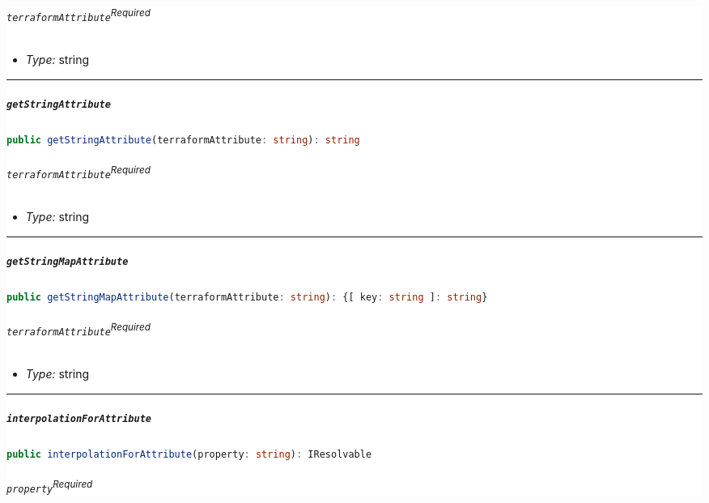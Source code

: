 ###### `terraformAttribute`<sup>Required</sup> <a name="terraformAttribute" id="@cdktf/aws-cdk.vpcIpamPoolCidr.VpcIpamPoolCidrCidrAuthorizationContextOutputReference.getNumberMapAttribute.parameter.terraformAttribute"></a>

- *Type:* string

---

##### `getStringAttribute` <a name="getStringAttribute" id="@cdktf/aws-cdk.vpcIpamPoolCidr.VpcIpamPoolCidrCidrAuthorizationContextOutputReference.getStringAttribute"></a>

```typescript
public getStringAttribute(terraformAttribute: string): string
```

###### `terraformAttribute`<sup>Required</sup> <a name="terraformAttribute" id="@cdktf/aws-cdk.vpcIpamPoolCidr.VpcIpamPoolCidrCidrAuthorizationContextOutputReference.getStringAttribute.parameter.terraformAttribute"></a>

- *Type:* string

---

##### `getStringMapAttribute` <a name="getStringMapAttribute" id="@cdktf/aws-cdk.vpcIpamPoolCidr.VpcIpamPoolCidrCidrAuthorizationContextOutputReference.getStringMapAttribute"></a>

```typescript
public getStringMapAttribute(terraformAttribute: string): {[ key: string ]: string}
```

###### `terraformAttribute`<sup>Required</sup> <a name="terraformAttribute" id="@cdktf/aws-cdk.vpcIpamPoolCidr.VpcIpamPoolCidrCidrAuthorizationContextOutputReference.getStringMapAttribute.parameter.terraformAttribute"></a>

- *Type:* string

---

##### `interpolationForAttribute` <a name="interpolationForAttribute" id="@cdktf/aws-cdk.vpcIpamPoolCidr.VpcIpamPoolCidrCidrAuthorizationContextOutputReference.interpolationForAttribute"></a>

```typescript
public interpolationForAttribute(property: string): IResolvable
```

###### `property`<sup>Required</sup> <a name="property" id="@cdktf/aws-cdk.vpcIpamPoolCidr.VpcIpamPoolCidrCidrAuthorizationContextOutputReference.interpolationForAttribute.parameter.property"></a>
